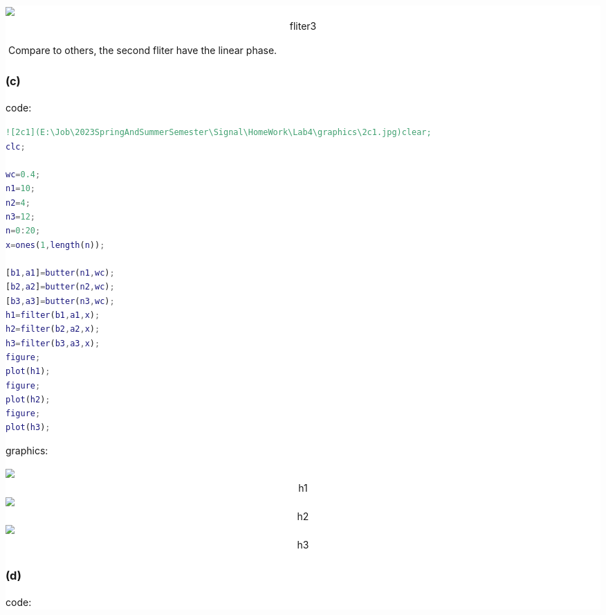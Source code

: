 <img src="E:\Job\2023SpringAndSummerSemester\Signal\HomeWork\Lab4\graphics\2b3.jpg" style="zoom:80%;" />

<center>fliter3</center>



​	Compare to others, the second fliter have the linear phase.

### (c)

code:

```matlab
![2c1](E:\Job\2023SpringAndSummerSemester\Signal\HomeWork\Lab4\graphics\2c1.jpg)clear;
clc;

wc=0.4;
n1=10;
n2=4;
n3=12;
n=0:20;
x=ones(1,length(n));

[b1,a1]=butter(n1,wc);
[b2,a2]=butter(n2,wc);
[b3,a3]=butter(n3,wc);
h1=filter(b1,a1,x);
h2=filter(b2,a2,x);
h3=filter(b3,a3,x);
figure;
plot(h1);
figure;
plot(h2);
figure;
plot(h3);
```

graphics:

<img src="E:\Job\2023SpringAndSummerSemester\Signal\HomeWork\Lab4\graphics\2c1.jpg" style="zoom:80%;" />

<center>h1</center>

<img src="E:\Job\2023SpringAndSummerSemester\Signal\HomeWork\Lab4\graphics\2c2.jpg" style="zoom:80%;" />

<center>h2</center>

<img src="E:\Job\2023SpringAndSummerSemester\Signal\HomeWork\Lab4\graphics\2c3.jpg" style="zoom:80%;" />

<center>h3</center>

### (d)

code:
